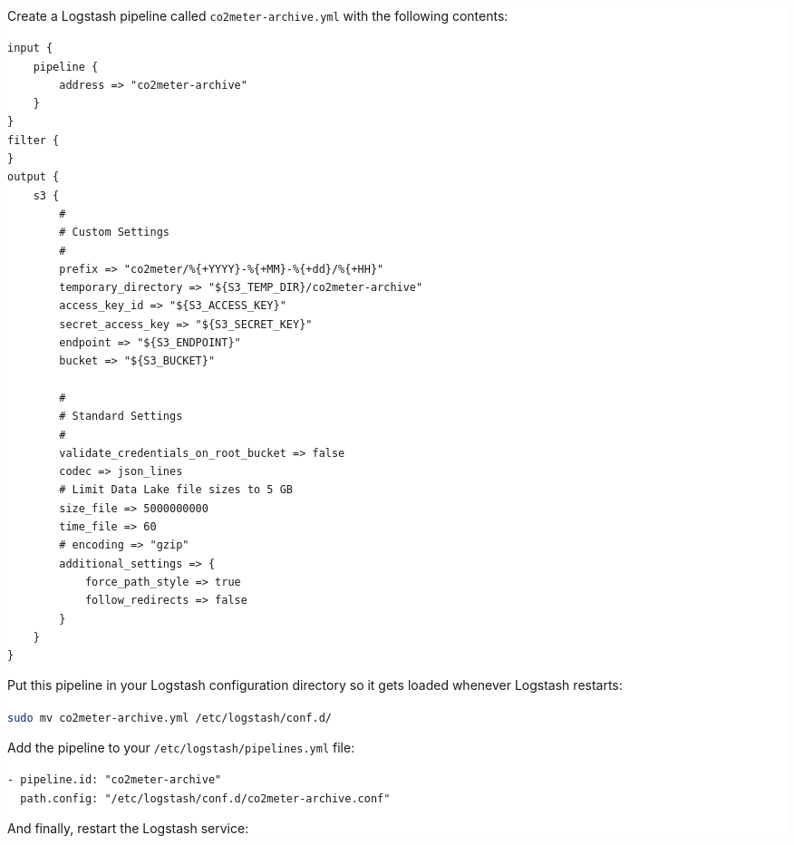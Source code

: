 Create a Logstash pipeline called `co2meter-archive.yml` with the following contents:

```
input {
    pipeline {
        address => "co2meter-archive"
    }
}
filter {
}
output {
    s3 {
        #
        # Custom Settings
        #
        prefix => "co2meter/%{+YYYY}-%{+MM}-%{+dd}/%{+HH}"
        temporary_directory => "${S3_TEMP_DIR}/co2meter-archive"
        access_key_id => "${S3_ACCESS_KEY}"
        secret_access_key => "${S3_SECRET_KEY}"
        endpoint => "${S3_ENDPOINT}"
        bucket => "${S3_BUCKET}"

        #
        # Standard Settings
        #
        validate_credentials_on_root_bucket => false
        codec => json_lines
        # Limit Data Lake file sizes to 5 GB
        size_file => 5000000000
        time_file => 60
        # encoding => "gzip"
        additional_settings => {
            force_path_style => true
            follow_redirects => false
        }
    }
}
```

Put this pipeline in your Logstash configuration directory so it gets loaded whenever Logstash restarts:

```bash
sudo mv co2meter-archive.yml /etc/logstash/conf.d/
```

Add the pipeline to your `/etc/logstash/pipelines.yml` file:

```
- pipeline.id: "co2meter-archive"
  path.config: "/etc/logstash/conf.d/co2meter-archive.conf"
```

And finally, restart the Logstash service:
